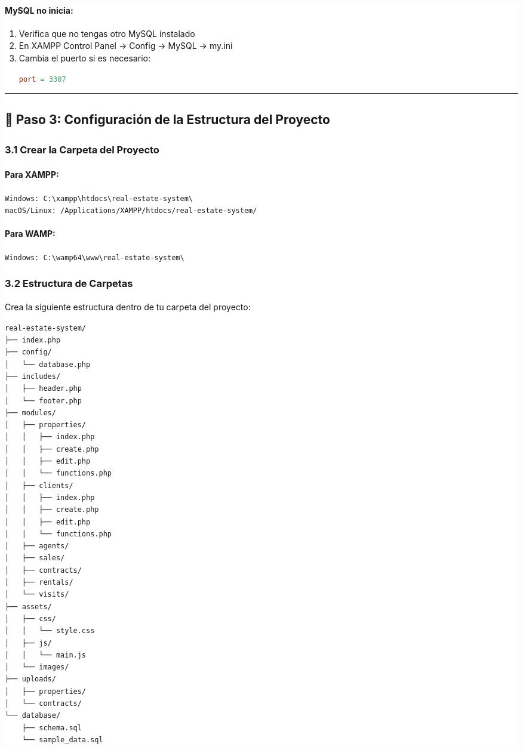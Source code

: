 #### MySQL no inicia:
1. Verifica que no tengas otro MySQL instalado
2. En XAMPP Control Panel → Config → MySQL → my.ini
3. Cambia el puerto si es necesario:
   ```ini
   port = 3307
   ```

---

## 📁 Paso 3: Configuración de la Estructura del Proyecto

### 3.1 Crear la Carpeta del Proyecto

#### Para XAMPP:
```
Windows: C:\xampp\htdocs\real-estate-system\
macOS/Linux: /Applications/XAMPP/htdocs/real-estate-system/
```

#### Para WAMP:
```
Windows: C:\wamp64\www\real-estate-system\
```

### 3.2 Estructura de Carpetas
Crea la siguiente estructura dentro de tu carpeta del proyecto:

```
real-estate-system/
├── index.php
├── config/
│   └── database.php
├── includes/
│   ├── header.php
│   └── footer.php
├── modules/
│   ├── properties/
│   │   ├── index.php
│   │   ├── create.php
│   │   ├── edit.php
│   │   └── functions.php
│   ├── clients/
│   │   ├── index.php
│   │   ├── create.php
│   │   ├── edit.php
│   │   └── functions.php
│   ├── agents/
│   ├── sales/
│   ├── contracts/
│   ├── rentals/
│   └── visits/
├── assets/
│   ├── css/
│   │   └── style.css
│   ├── js/
│   │   └── main.js
│   └── images/
├── uploads/
│   ├── properties/
│   └── contracts/
└── database/
    ├── schema.sql
    └── sample_data.sql
```